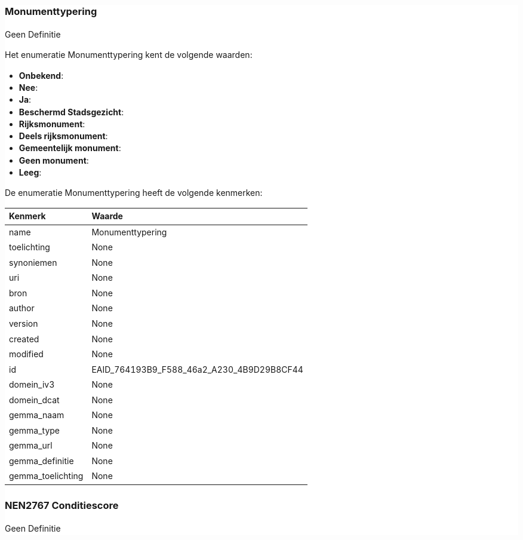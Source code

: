 

### Monumenttypering
Geen Definitie

Het enumeratie Monumenttypering kent de volgende waarden:

* **Onbekend**: <Geen Definities>
* **Nee**: <Geen Definities>
* **Ja**: <Geen Definities>
* **Beschermd Stadsgezicht**: <Geen Definities>
* **Rijksmonument**: <Geen Definities>
* **Deels rijksmonument**: <Geen Definities>
* **Gemeentelijk monument**: <Geen Definities>
* **Geen monument**: <Geen Definities>
* **Leeg**: <Geen Definities>


De enumeratie Monumenttypering heeft de volgende kenmerken:

| Kenmerk | Waarde |
| :--- | :------ |
| name | Monumenttypering |
| toelichting | None |
| synoniemen | None |
| uri | None |
| bron | None |
| author | None |
| version | None |
| created | None |
| modified | None |
| id | EAID_764193B9_F588_46a2_A230_4B9D29B8CF44 |
| domein_iv3 | None |
| domein_dcat | None |
| gemma_naam | None |
| gemma_type | None |
| gemma_url | None |
| gemma_definitie | None |
| gemma_toelichting | None |



### NEN2767 Conditiescore
Geen Definitie
